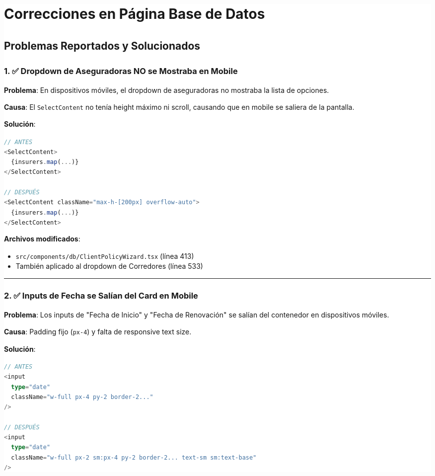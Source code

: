 # Correcciones en Página Base de Datos

## Problemas Reportados y Solucionados

### 1. ✅ Dropdown de Aseguradoras NO se Mostraba en Mobile

**Problema**: En dispositivos móviles, el dropdown de aseguradoras no mostraba la lista de opciones.

**Causa**: El `SelectContent` no tenía height máximo ni scroll, causando que en mobile se saliera de la pantalla.

**Solución**:
```typescript
// ANTES
<SelectContent>
  {insurers.map(...)}
</SelectContent>

// DESPUÉS
<SelectContent className="max-h-[200px] overflow-auto">
  {insurers.map(...)}
</SelectContent>
```

**Archivos modificados**:
- `src/components/db/ClientPolicyWizard.tsx` (línea 413)
- También aplicado al dropdown de Corredores (línea 533)

---

### 2. ✅ Inputs de Fecha se Salían del Card en Mobile

**Problema**: Los inputs de "Fecha de Inicio" y "Fecha de Renovación" se salían del contenedor en dispositivos móviles.

**Causa**: Padding fijo (`px-4`) y falta de responsive text size.

**Solución**:
```typescript
// ANTES
<input
  type="date"
  className="w-full px-4 py-2 border-2..."
/>

// DESPUÉS
<input
  type="date"
  className="w-full px-2 sm:px-4 py-2 border-2... text-sm sm:text-base"
/>
```
